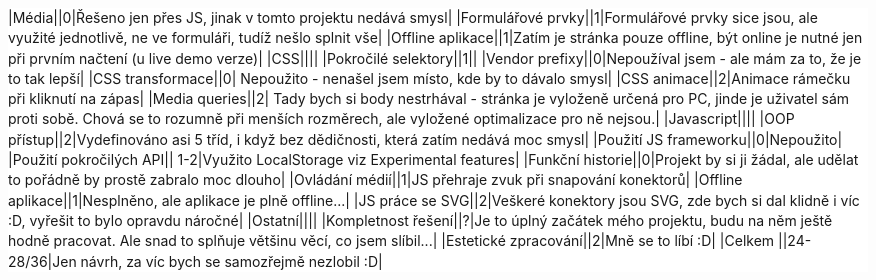 |Média||0|Řešeno jen přes JS, jinak v tomto projektu nedává smysl|
|Formulářové prvky||1|Formulářové prvky sice jsou, ale využité jednotlivě, ne ve formuláři, tudíž nešlo splnit vše|
|Offline aplikace||1|Zatím je stránka pouze offline, být online je nutné jen při prvním načtení (u live demo verze)|
|CSS||||
|Pokročilé selektory||1||
|Vendor prefixy||0|Nepoužíval jsem - ale mám za to, že je to tak lepší|
|CSS transformace||0| Nepoužito - nenašel jsem místo, kde by to dávalo smysl|
|CSS animace||2|Animace rámečku při kliknutí na zápas|
|Media queries||2| Tady bych si body nestrhával - stránka je vyloženě určená pro PC, jinde je uživatel sám proti sobě. Chová se to rozumně při menších rozměrech, ale vyložené optimalizace pro ně nejsou.|
|Javascript||||
|OOP přístup||2|Vydefinováno asi 5 tříd, i když bez dědičnosti, která zatím nedává moc smysl|
|Použití JS frameworku||0|Nepoužito|
|Použití pokročilých API|| 1-2|Využito LocalStorage viz Experimental features|
|Funkční historie||0|Projekt by si ji žádal, ale udělat to pořádně by prostě zabralo moc dlouho|
|Ovládání médií||1|JS přehraje zvuk při snapování konektorů|
|Offline aplikace||1|Nesplněno, ale aplikace je plně offline...|
|JS práce se SVG||2|Veškeré konektory jsou SVG, zde bych si dal klidně i víc :D, vyřešit to bylo opravdu náročné|
|Ostatní||||
|Kompletnost řešení||?|Je to úplný začátek mého projektu, budu na něm ještě hodně pracovat. Ale snad to splňuje většinu věcí, co jsem slíbil...|
|Estetické zpracování||2|Mně se to líbí :D|
|Celkem ||24-28/36|Jen návrh, za víc bych se samozřejmě nezlobil :D|
